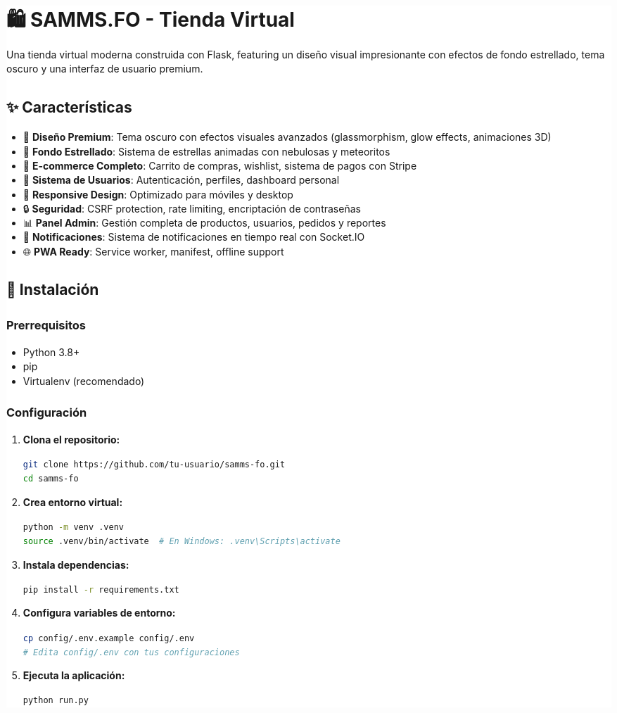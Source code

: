 # 🛍️ SAMMS.FO - Tienda Virtual

Una tienda virtual moderna construida con Flask, featuring un diseño visual impresionante con efectos de fondo estrellado, tema oscuro y una interfaz de usuario premium.

## ✨ Características

- 🎨 **Diseño Premium**: Tema oscuro con efectos visuales avanzados (glassmorphism, glow effects, animaciones 3D)
- 🌟 **Fondo Estrellado**: Sistema de estrellas animadas con nebulosas y meteoritos
- 🛒 **E-commerce Completo**: Carrito de compras, wishlist, sistema de pagos con Stripe
- 👥 **Sistema de Usuarios**: Autenticación, perfiles, dashboard personal
- 📱 **Responsive Design**: Optimizado para móviles y desktop
- 🔒 **Seguridad**: CSRF protection, rate limiting, encriptación de contraseñas
- 📊 **Panel Admin**: Gestión completa de productos, usuarios, pedidos y reportes
- 🔔 **Notificaciones**: Sistema de notificaciones en tiempo real con Socket.IO
- 🌐 **PWA Ready**: Service worker, manifest, offline support

## 🚀 Instalación

### Prerrequisitos

- Python 3.8+
- pip
- Virtualenv (recomendado)

### Configuración

1. **Clona el repositorio:**
   ```bash
   git clone https://github.com/tu-usuario/samms-fo.git
   cd samms-fo
   ```

2. **Crea entorno virtual:**
   ```bash
   python -m venv .venv
   source .venv/bin/activate  # En Windows: .venv\Scripts\activate
   ```

3. **Instala dependencias:**
   ```bash
   pip install -r requirements.txt
   ```

4. **Configura variables de entorno:**
   ```bash
   cp config/.env.example config/.env
   # Edita config/.env con tus configuraciones
   ```

5. **Ejecuta la aplicación:**
   ```bash
   python run.py
   ```

